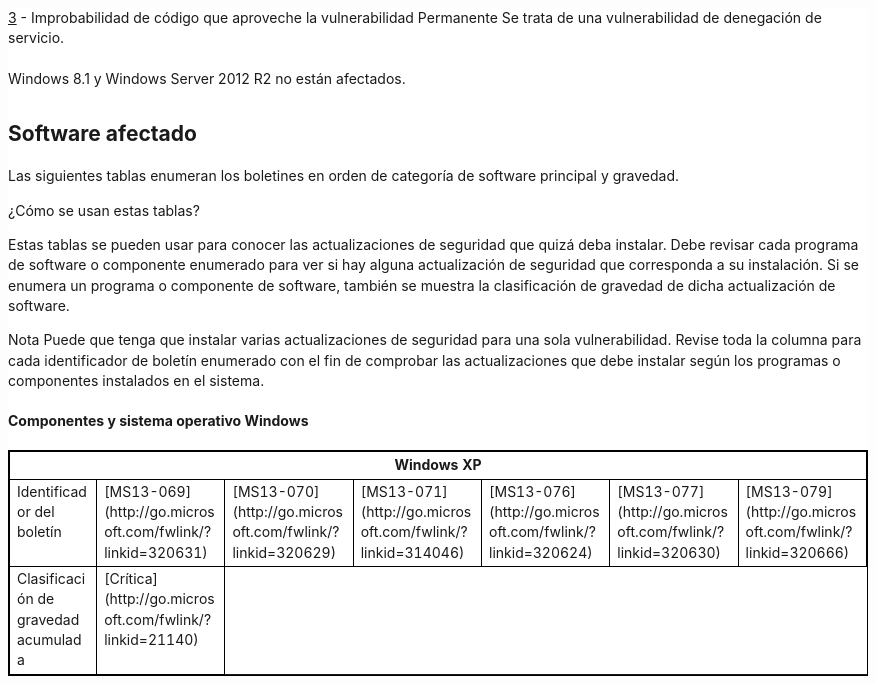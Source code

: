 <td style="border:1px solid black;"><a href="http://technet.microsoft.com/security/cc998259">3</a> - Improbabilidad de código que aproveche la vulnerabilidad</td>
<td style="border:1px solid black;">Permanente</td>
<td style="border:1px solid black;">Se trata de una vulnerabilidad de denegación de servicio.<br />
<br />
Windows 8.1 y Windows Server 2012 R2 no están afectados.</td>
</tr>
</tbody>
</table>
 

Software afectado
-----------------

Las siguientes tablas enumeran los boletines en orden de categoría de software principal y gravedad.

¿Cómo se usan estas tablas?

Estas tablas se pueden usar para conocer las actualizaciones de seguridad que quizá deba instalar. Debe revisar cada programa de software o componente enumerado para ver si hay alguna actualización de seguridad que corresponda a su instalación. Si se enumera un programa o componente de software, también se muestra la clasificación de gravedad de dicha actualización de software.

Nota Puede que tenga que instalar varias actualizaciones de seguridad para una sola vulnerabilidad. Revise toda la columna para cada identificador de boletín enumerado con el fin de comprobar las actualizaciones que debe instalar según los programas o componentes instalados en el sistema.

#### Componentes y sistema operativo Windows

 
<p> </p>
<table style="border:1px solid black;">
<tr>
<th colspan="7" style="border:1px solid black;">
Windows XP
</th>
</tr>
<tr>
<td style="border:1px solid black;">
Identificador del boletín
</td>
<td style="border:1px solid black;">
[MS13-069](http://go.microsoft.com/fwlink/?linkid=320631)
</td>
<td style="border:1px solid black;">
[MS13-070](http://go.microsoft.com/fwlink/?linkid=320629)
</td>
<td style="border:1px solid black;">
[MS13-071](http://go.microsoft.com/fwlink/?linkid=314046)
</td>
<td style="border:1px solid black;">
[MS13-076](http://go.microsoft.com/fwlink/?linkid=320624)
</td>
<td style="border:1px solid black;">
[MS13-077](http://go.microsoft.com/fwlink/?linkid=320630)
</td>
<td style="border:1px solid black;">
[MS13-079](http://go.microsoft.com/fwlink/?linkid=320666)
</td>
</tr>
<tr class="alternateRow">
<td style="border:1px solid black;">
Clasificación de gravedad acumulada
</td>
<td style="border:1px solid black;">
[Crítica](http://go.microsoft.com/fwlink/?linkid=21140)